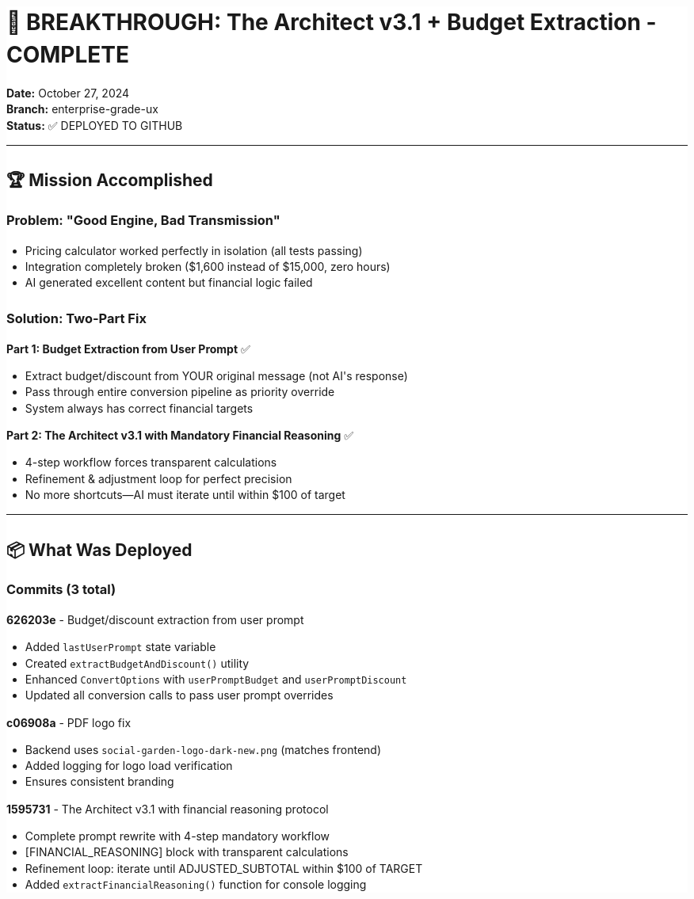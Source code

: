 # 🎉 BREAKTHROUGH: The Architect v3.1 + Budget Extraction - COMPLETE

**Date:** October 27, 2024  
**Branch:** enterprise-grade-ux  
**Status:** ✅ DEPLOYED TO GITHUB  

---

## 🏆 Mission Accomplished

### Problem: "Good Engine, Bad Transmission"
- Pricing calculator worked perfectly in isolation (all tests passing)
- Integration completely broken ($1,600 instead of $15,000, zero hours)
- AI generated excellent content but financial logic failed

### Solution: Two-Part Fix

**Part 1: Budget Extraction from User Prompt** ✅
- Extract budget/discount from YOUR original message (not AI's response)
- Pass through entire conversion pipeline as priority override
- System always has correct financial targets

**Part 2: The Architect v3.1 with Mandatory Financial Reasoning** ✅
- 4-step workflow forces transparent calculations
- Refinement & adjustment loop for perfect precision
- No more shortcuts—AI must iterate until within $100 of target

---

## 📦 What Was Deployed

### Commits (3 total)

**626203e** - Budget/discount extraction from user prompt
- Added `lastUserPrompt` state variable
- Created `extractBudgetAndDiscount()` utility
- Enhanced `ConvertOptions` with `userPromptBudget` and `userPromptDiscount`
- Updated all conversion calls to pass user prompt overrides

**c06908a** - PDF logo fix
- Backend uses `social-garden-logo-dark-new.png` (matches frontend)
- Added logging for logo load verification
- Ensures consistent branding

**1595731** - The Architect v3.1 with financial reasoning protocol
- Complete prompt rewrite with 4-step mandatory workflow
- [FINANCIAL_REASONING] block with transparent calculations
- Refinement loop: iterate until ADJUSTED_SUBTOTAL within $100 of TARGET
- Added `extractFinancialReasoning()` function for console logging
